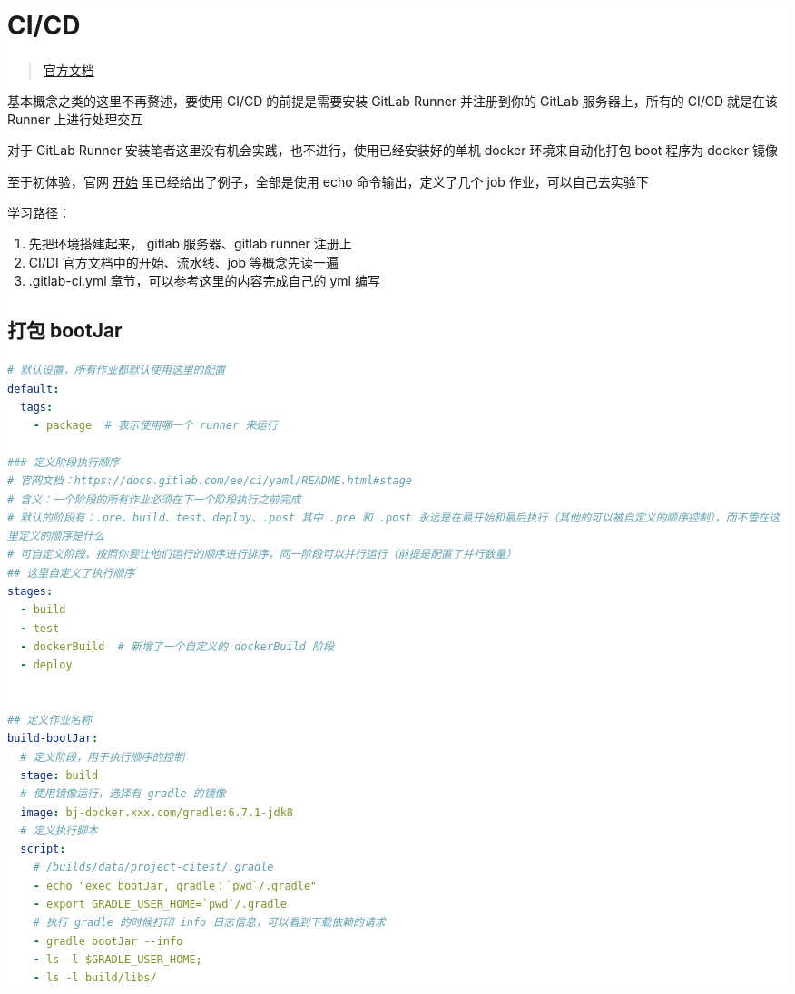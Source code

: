 # CI/CD

> [官方文档](https://docs.gitlab.com/ee/ci/README.html)

基本概念之类的这里不再赘述，要使用 CI/CD 的前提是需要安装 GitLab Runner 并注册到你的 GitLab 服务器上，所有的 CI/CD 就是在该 Runner 上进行处理交互

对于 GitLab Runner 安装笔者这里没有机会实践，也不进行，使用已经安装好的单机 docker 环境来自动化打包 boot 程序为 docker 镜像

至于初体验，官网 [开始](https://docs.gitlab.com/ee/ci/quick_start/#create-a-gitlab-ciyml-file) 里已经给出了例子，全部是使用 echo 命令输出，定义了几个 job 作业，可以自己去实验下

学习路径：

1. 先把环境搭建起来， gitlab 服务器、gitlab runner 注册上
2. CI/DI 官方文档中的开始、流水线、job 等概念先读一遍
3. [.gitlab-ci.yml 章节](https://docs.gitlab.com/ee/ci/yaml/README.html)，可以参考这里的内容完成自己的 yml 编写

## 打包 bootJar

```yml
# 默认设置，所有作业都默认使用这里的配置
default:
  tags:
    - package  # 表示使用哪一个 runner 来运行

### 定义阶段执行顺序
# 官网文档：https://docs.gitlab.com/ee/ci/yaml/README.html#stage
# 含义：一个阶段的所有作业必须在下一个阶段执行之前完成
# 默认的阶段有：.pre、build、test、deploy、.post 其中 .pre 和 .post 永远是在最开始和最后执行（其他的可以被自定义的顺序控制），而不管在这里定义的顺序是什么
# 可自定义阶段，按照你要让他们运行的顺序进行排序，同一阶段可以并行运行（前提是配置了并行数量）
## 这里自定义了执行顺序
stages:
  - build
  - test
  - dockerBuild  # 新增了一个自定义的 dockerBuild 阶段
  - deploy


## 定义作业名称
build-bootJar:
  # 定义阶段，用于执行顺序的控制
  stage: build
  # 使用镜像运行，选择有 gradle 的镜像
  image: bj-docker.xxx.com/gradle:6.7.1-jdk8
  # 定义执行脚本
  script:
    # /builds/data/project-citest/.gradle
    - echo "exec bootJar, gradle：`pwd`/.gradle"
    - export GRADLE_USER_HOME=`pwd`/.gradle
    # 执行 gradle 的时候打印 info 日志信息，可以看到下载依赖的请求
    - gradle bootJar --info
    - ls -l $GRADLE_USER_HOME;
    - ls -l build/libs/
```
